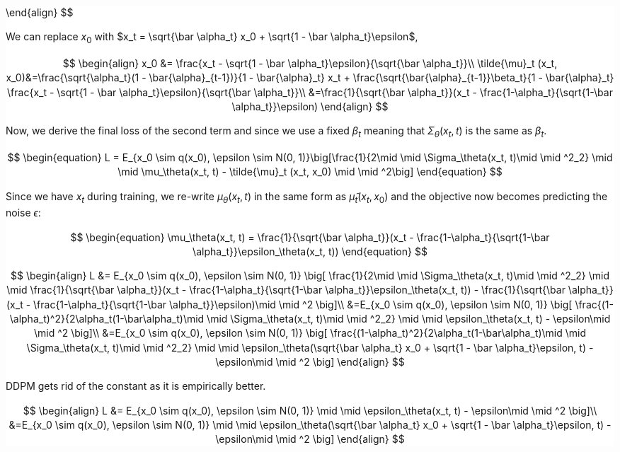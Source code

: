 \end{align}
$$

We can replace $x_0$ with $x_t = \sqrt{\bar \alpha_t} x_0 + \sqrt{1 - \bar \alpha_t}\epsilon$,

$$
\begin{align}
x_0 &= \frac{x_t - \sqrt{1 - \bar \alpha_t}\epsilon}{\sqrt{\bar \alpha_t}}\\
\tilde{\mu}_t (x_t, x_0)&=\frac{\sqrt{\alpha_t}(1 - \bar{\alpha}_{t-1})}{1 - \bar{\alpha}_t} x_t + \frac{\sqrt{\bar{\alpha}_{t-1}}\beta_t}{1 - \bar{\alpha}_t} \frac{x_t - \sqrt{1 - \bar \alpha_t}\epsilon}{\sqrt{\bar \alpha_t}}\\
&=\frac{1}{\sqrt{\bar \alpha_t}}(x_t - \frac{1-\alpha_t}{\sqrt{1-\bar \alpha_t}}\epsilon)
\end{align}
$$

Now, we derive the final loss of the second term and since we use a fixed $\beta_t$ meaning that $\Sigma_\theta(x_t, t)$ is the same as $\beta_t$.

$$
\begin{equation}
L = E_{x_0 \sim q(x_0), \epsilon \sim N(0, 1)}\big[\frac{1}{2\mid \mid \Sigma_\theta(x_t, t)\mid \mid ^2_2} \mid \mid \mu_\theta(x_t, t) - \tilde{\mu}_t (x_t, x_0) \mid \mid ^2\big]  
\end{equation}
$$

Since we have $x_t$ during training, we re-write $\mu_\theta(x_t, t)$ in the same form as $\tilde{\mu}_t (x_t, x_0)$ and the objective now becomes predicting the noise $\epsilon$:

$$
\begin{equation}
\mu_\theta(x_t, t) = \frac{1}{\sqrt{\bar \alpha_t}}(x_t - \frac{1-\alpha_t}{\sqrt{1-\bar \alpha_t}}\epsilon_\theta(x_t, t))
\end{equation}
$$

$$
\begin{align}
L &= E_{x_0 \sim q(x_0), \epsilon \sim N(0, 1)} \big[ \frac{1}{2\mid \mid \Sigma_\theta(x_t, t)\mid \mid ^2_2} \mid \mid \frac{1}{\sqrt{\bar \alpha_t}}(x_t - \frac{1-\alpha_t}{\sqrt{1-\bar \alpha_t}}\epsilon_\theta(x_t, t)) - \frac{1}{\sqrt{\bar \alpha_t}}(x_t - \frac{1-\alpha_t}{\sqrt{1-\bar \alpha_t}}\epsilon)\mid \mid ^2 \big]\\
&=E_{x_0 \sim q(x_0), \epsilon \sim N(0, 1)} \big[ \frac{(1-\alpha_t)^2}{2\alpha_t(1-\bar\alpha_t)\mid \mid \Sigma_\theta(x_t, t)\mid \mid ^2_2} \mid \mid \epsilon_\theta(x_t, t) - \epsilon\mid \mid ^2 \big]\\
&=E_{x_0 \sim q(x_0), \epsilon \sim N(0, 1)} \big[ \frac{(1-\alpha_t)^2}{2\alpha_t(1-\bar\alpha_t)\mid \mid \Sigma_\theta(x_t, t)\mid \mid ^2_2} \mid \mid \epsilon_\theta(\sqrt{\bar \alpha_t} x_0 + \sqrt{1 - \bar \alpha_t}\epsilon, t) - \epsilon\mid \mid ^2 \big]
\end{align}
$$

DDPM gets rid of the constant as it is empirically better.

$$
\begin{align}
L &= E_{x_0 \sim q(x_0), \epsilon \sim N(0, 1)} \mid \mid \epsilon_\theta(x_t, t) - \epsilon\mid \mid ^2 \big]\\
&=E_{x_0 \sim q(x_0), \epsilon \sim N(0, 1)} \mid \mid \epsilon_\theta(\sqrt{\bar \alpha_t} x_0 + \sqrt{1 - \bar \alpha_t}\epsilon, t) - \epsilon\mid \mid ^2 \big]
\end{align}
$$
